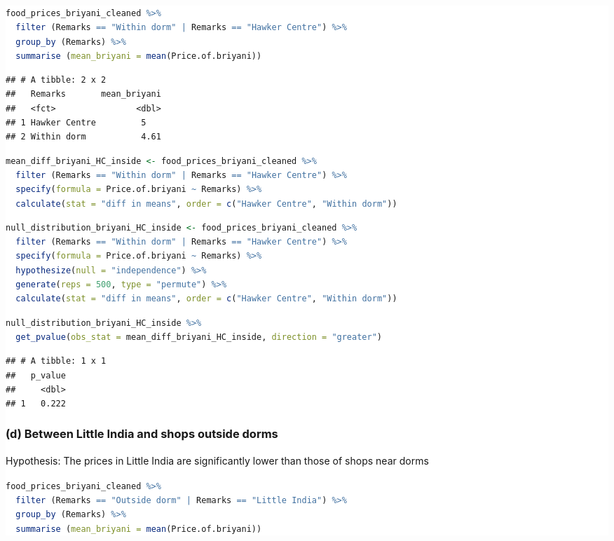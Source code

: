 ``` r
food_prices_briyani_cleaned %>%
  filter (Remarks == "Within dorm" | Remarks == "Hawker Centre") %>%
  group_by (Remarks) %>%
  summarise (mean_briyani = mean(Price.of.briyani))
```

    ## # A tibble: 2 x 2
    ##   Remarks       mean_briyani
    ##   <fct>                <dbl>
    ## 1 Hawker Centre         5   
    ## 2 Within dorm           4.61

``` r
mean_diff_briyani_HC_inside <- food_prices_briyani_cleaned %>%
  filter (Remarks == "Within dorm" | Remarks == "Hawker Centre") %>% 
  specify(formula = Price.of.briyani ~ Remarks) %>% 
  calculate(stat = "diff in means", order = c("Hawker Centre", "Within dorm"))
```

``` r
null_distribution_briyani_HC_inside <- food_prices_briyani_cleaned %>%
  filter (Remarks == "Within dorm" | Remarks == "Hawker Centre") %>%  
  specify(formula = Price.of.briyani ~ Remarks) %>%  
  hypothesize(null = "independence") %>% 
  generate(reps = 500, type = "permute") %>% 
  calculate(stat = "diff in means", order = c("Hawker Centre", "Within dorm"))
```

``` r
null_distribution_briyani_HC_inside %>% 
  get_pvalue(obs_stat = mean_diff_briyani_HC_inside, direction = "greater")
```

    ## # A tibble: 1 x 1
    ##   p_value
    ##     <dbl>
    ## 1   0.222

### (d) Between Little India and shops outside dorms

Hypothesis: The prices in Little India are significantly lower than
those of shops near dorms

``` r
food_prices_briyani_cleaned %>%
  filter (Remarks == "Outside dorm" | Remarks == "Little India") %>%
  group_by (Remarks) %>%
  summarise (mean_briyani = mean(Price.of.briyani))
```
